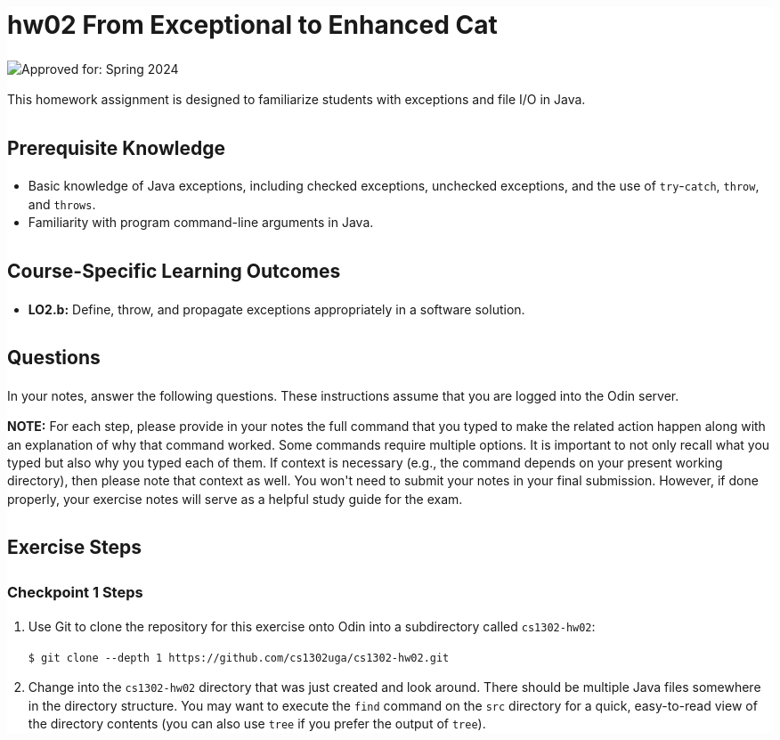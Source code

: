 # hw02 From Exceptional to Enhanced Cat

![Approved for: Spring 2024](https://img.shields.io/badge/Approved%20for-Spring%202024-blue)

This homework assignment is designed to familiarize students with exceptions and file I/O in Java.

## Prerequisite Knowledge

* Basic knowledge of Java exceptions, including checked exceptions, unchecked exceptions, and
  the use of `try`-`catch`, `throw`, and `throws`.
* Familiarity with program command-line arguments in Java.

## Course-Specific Learning Outcomes

* **LO2.b:** Define, throw, and propagate exceptions appropriately in a software solution.

## Questions

In your notes, answer the following questions. These instructions assume that you are 
logged into the Odin server. 

**NOTE:** For each step, please provide in your notes the full command that you typed to make the related 
action happen along with an explanation of why that command worked. Some commands require multiple options. 
It is important to not only recall what you typed but also why you typed each of them. If context is necessary 
(e.g., the command depends on your present working directory), then please note that context as well.
You won't need to submit your notes in your final submission. However, if done properly, your exercise notes 
will serve as a helpful study guide for the exam.

## Exercise Steps

### Checkpoint 1 Steps

1. Use Git to clone the repository for this exercise onto Odin into a subdirectory called `cs1302-hw02`:

   ```
   $ git clone --depth 1 https://github.com/cs1302uga/cs1302-hw02.git
   ```

1. Change into the `cs1302-hw02` directory that was just created and look around. There should be
   multiple Java files somewhere in the directory structure. You may want to execute the `find` command
   on the `src` directory for a quick, easy-to-read view of the directory contents (you can also use `tree`
   if you prefer the output of `tree`).
